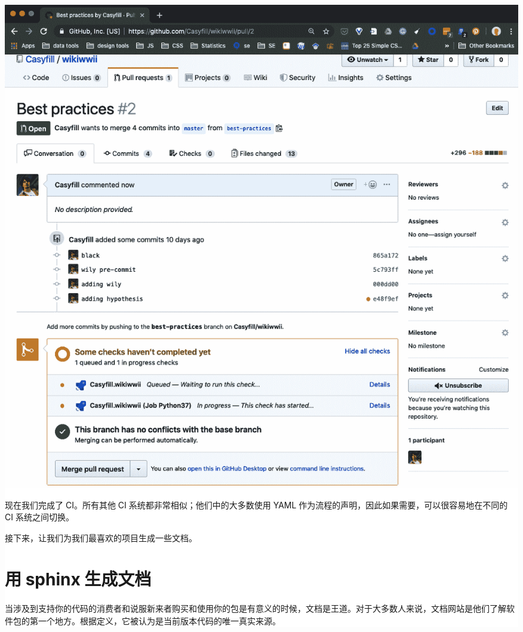 ![](img/4f851b13-1c19-4e23-9cc2-92f39dd254fd.png)

现在我们完成了 CI。所有其他 CI 系统都非常相似；他们中的大多数使用 YAML 作为流程的声明，因此如果需要，可以很容易地在不同的 CI 系统之间切换。

接下来，让我们为我们最喜欢的项目生成一些文档。

        

# 用 sphinx 生成文档

当涉及到支持你的代码的消费者和说服新来者购买和使用你的包是有意义的时候，文档是王道。对于大多数人来说，文档网站是他们了解软件包的第一个地方。根据定义，它被认为是当前版本代码的唯一真实来源。
